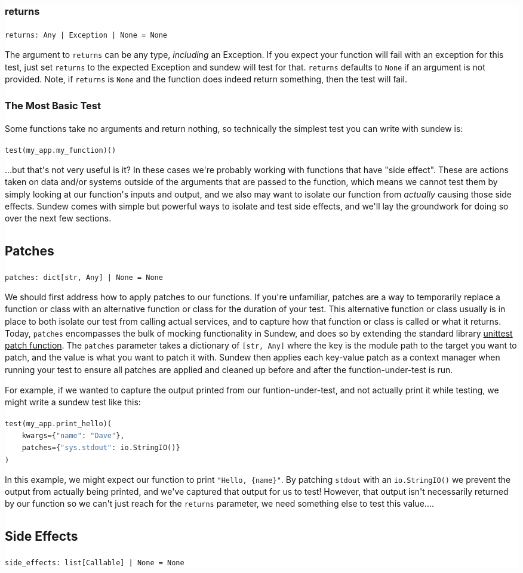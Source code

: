 ### returns
`returns: Any | Exception | None = None`

The argument to `returns` can be any type, _including_ an Exception. If you expect your function will fail with an exception for this test, just set `returns` to the expected Exception and sundew will test for that. `returns` defaults to `None` if an argument is not provided. Note, if `returns` is `None` and the function does indeed return something, then the test will fail.

### The Most Basic Test
Some functions take no arguments and return nothing, so technically the simplest test you can write with sundew is:

```python
test(my_app.my_function)()
```

...but that's not very useful is it? In these cases we're probably working with functions that have "side effect". These are actions taken on data and/or systems outside of the arguments that are passed to the function, which means we cannot test them by simply looking at our function's inputs and output, and we also may want to isolate our function from _actually_ causing those side effects. Sundew comes with simple but powerful ways to isolate and test side effects, and we'll lay the groundwork for doing so over the next few sections.

## Patches
`patches: dict[str, Any] | None = None`

We should first address how to apply patches to our functions. If you're unfamiliar, patches are a way to temporarily replace a function or class with an alternative function or class for the duration of your test. This alternative function or class usually is in place to both isolate our test from calling actual services, and to capture how that function or class is called or what it returns. Today, `patches` encompasses the bulk of mocking functionality in Sundew, and does so by extending the standard library [unittest patch function](https://docs.python.org/3/library/unittest.mock.html#unittest.mock.patch). The `patches` parameter takes a dictionary of `[str, Any]` where the key is the module path to the target you want to patch, and the value is what you want to patch it with. Sundew then applies each key-value patch as a context manager when running your test to ensure all patches are applied and cleaned up before and after the function-under-test is run. 

For example, if we wanted to capture the output printed from our funtion-under-test, and not actually print it while testing, we might write a sundew test like this:

```python
test(my_app.print_hello)(
    kwargs={"name": "Dave"},
    patches={"sys.stdout": io.StringIO()}
)
```

In this example, we might expect our function to print `"Hello, {name}"`. By patching `stdout` with an `io.StringIO()` we prevent the output from actually being printed, and we've captured that output for us to test! However, that output isn't necessarily returned by our function so we can't just reach for the `returns` parameter, we need something else to test this value....

## Side Effects
`side_effects: list[Callable] | None = None`
